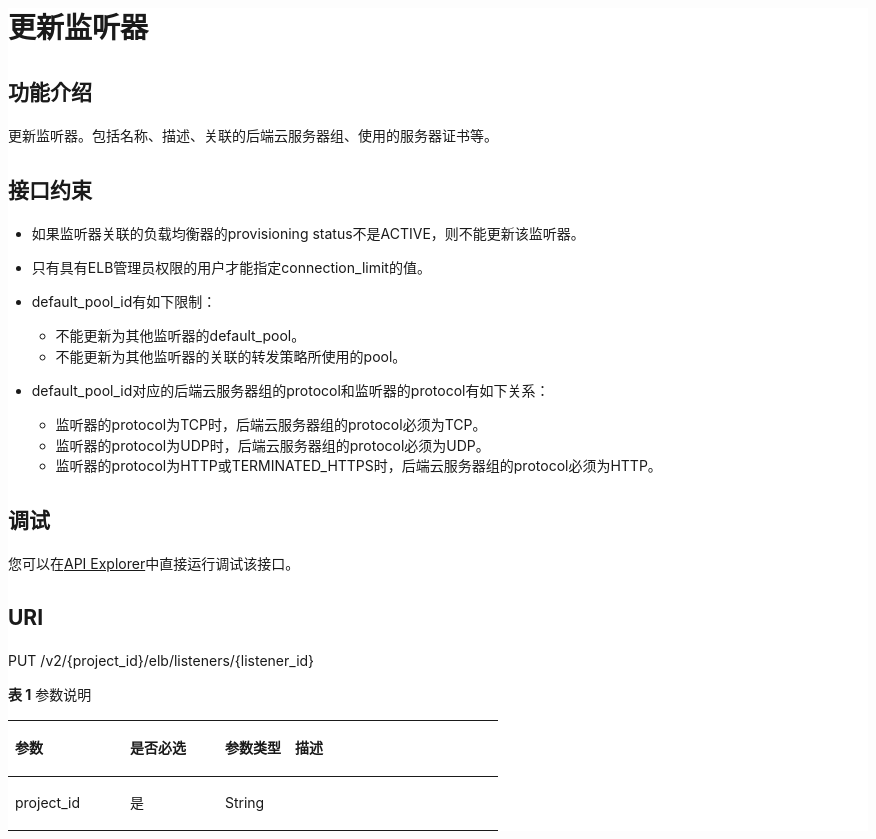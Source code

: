 # 更新监听器<a name="elb_qy_jt_0004"></a>

## 功能介绍<a name="elb_zq_jt_0004_zh-cn_topic_0049139643_section56733847"></a>

更新监听器。包括名称、描述、关联的后端云服务器组、使用的服务器证书等。

## 接口约束<a name="elb_zq_jt_0004_zh-cn_topic_0049139643_section32038923"></a>

-   如果监听器关联的负载均衡器的provisioning status不是ACTIVE，则不能更新该监听器。
-   只有具有ELB管理员权限的用户才能指定connection\_limit的值。
-   default\_pool\_id有如下限制：
    -   不能更新为其他监听器的default\_pool。
    -   不能更新为其他监听器的关联的转发策略所使用的pool。

-   default\_pool\_id对应的后端云服务器组的protocol和监听器的protocol有如下关系：
    -   监听器的protocol为TCP时，后端云服务器组的protocol必须为TCP。
    -   监听器的protocol为UDP时，后端云服务器组的protocol必须为UDP。
    -   监听器的protocol为HTTP或TERMINATED\_HTTPS时，后端云服务器组的protocol必须为HTTP。


## 调试<a name="section3683205810399"></a>

您可以在[API Explorer](https://apiexplorer.developer.huaweicloud.com/apiexplorer/doc?product=ELB&api=UpdateListener&version=v2)中直接运行调试该接口。

## URI<a name="elb_zq_jt_0004_zh-cn_topic_0049139643_section40842582"></a>

PUT /v2/\{project\_id\}/elb/listeners/\{listener\_id\}

**表 1**  参数说明

<a name="elb_zq_jt_0004_table161976279558"></a>
<table><thead align="left"><tr id="elb_zq_jt_0004_row14233627135520"><th class="cellrowborder" valign="top" width="23.46765323467653%" id="mcps1.2.5.1.1"><p id="elb_zq_jt_0004_p12331727205511"><a name="elb_zq_jt_0004_p12331727205511"></a><a name="elb_zq_jt_0004_p12331727205511"></a>参数</p>
</th>
<th class="cellrowborder" valign="top" width="19.388061193880613%" id="mcps1.2.5.1.2"><p id="elb_zq_jt_0004_p1923392714559"><a name="elb_zq_jt_0004_p1923392714559"></a><a name="elb_zq_jt_0004_p1923392714559"></a>是否必选</p>
</th>
<th class="cellrowborder" valign="top" width="14.288571142885711%" id="mcps1.2.5.1.3"><p id="p111157154810"><a name="p111157154810"></a><a name="p111157154810"></a>参数类型</p>
</th>
<th class="cellrowborder" valign="top" width="42.85571442855714%" id="mcps1.2.5.1.4"><p id="elb_zq_jt_0004_p4233627105518"><a name="elb_zq_jt_0004_p4233627105518"></a><a name="elb_zq_jt_0004_p4233627105518"></a>描述</p>
</th>
</tr>
</thead>
<tbody><tr id="row188843884811"><td class="cellrowborder" valign="top" width="23.46765323467653%" headers="mcps1.2.5.1.1 "><p id="p1399071505415"><a name="p1399071505415"></a><a name="p1399071505415"></a>project_id</p>
</td>
<td class="cellrowborder" valign="top" width="19.388061193880613%" headers="mcps1.2.5.1.2 "><p id="zh-cn_topic_0020100158_p6162677511304"><a name="zh-cn_topic_0020100158_p6162677511304"></a><a name="zh-cn_topic_0020100158_p6162677511304"></a>是</p>
</td>
<td class="cellrowborder" valign="top" width="14.288571142885711%" headers="mcps1.2.5.1.3 "><p id="p3831191315489"><a name="p3831191315489"></a><a name="p3831191315489"></a>String</p>
</td>
